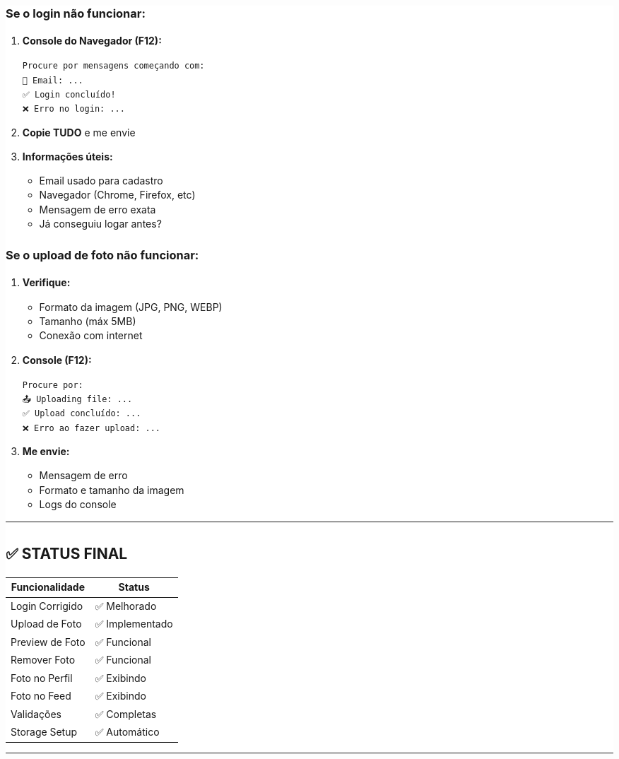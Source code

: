 ### **Se o login não funcionar:**

1. **Console do Navegador (F12):**
   ```
   Procure por mensagens começando com:
   📧 Email: ...
   ✅ Login concluído!
   ❌ Erro no login: ...
   ```

2. **Copie TUDO** e me envie

3. **Informações úteis:**
   - Email usado para cadastro
   - Navegador (Chrome, Firefox, etc)
   - Mensagem de erro exata
   - Já conseguiu logar antes?

### **Se o upload de foto não funcionar:**

1. **Verifique:**
   - Formato da imagem (JPG, PNG, WEBP)
   - Tamanho (máx 5MB)
   - Conexão com internet

2. **Console (F12):**
   ```
   Procure por:
   📤 Uploading file: ...
   ✅ Upload concluído: ...
   ❌ Erro ao fazer upload: ...
   ```

3. **Me envie:**
   - Mensagem de erro
   - Formato e tamanho da imagem
   - Logs do console

---

## ✅ STATUS FINAL

| Funcionalidade | Status |
|----------------|--------|
| Login Corrigido | ✅ Melhorado |
| Upload de Foto | ✅ Implementado |
| Preview de Foto | ✅ Funcional |
| Remover Foto | ✅ Funcional |
| Foto no Perfil | ✅ Exibindo |
| Foto no Feed | ✅ Exibindo |
| Validações | ✅ Completas |
| Storage Setup | ✅ Automático |

---